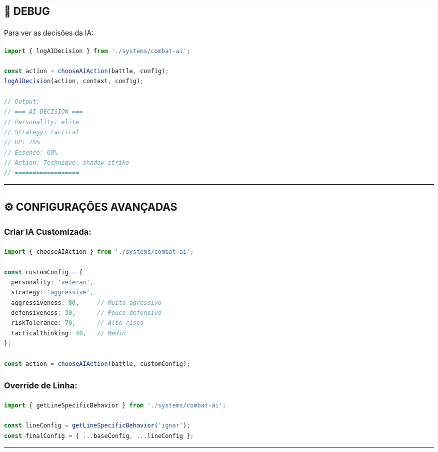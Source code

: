 
## 🐛 **DEBUG**

Para ver as decisões da IA:

```typescript
import { logAIDecision } from './systems/combat-ai';

const action = chooseAIAction(battle, config);
logAIDecision(action, context, config);

// Output:
// === AI DECISION ===
// Personality: elite
// Strategy: tactical
// HP: 75%
// Essence: 60%
// Action: Technique: shadow_strike
// ==================
```

---

## ⚙️ **CONFIGURAÇÕES AVANÇADAS**

### **Criar IA Customizada:**

```typescript
import { chooseAIAction } from './systems/combat-ai';

const customConfig = {
  personality: 'veteran',
  strategy: 'aggressive',
  aggressiveness: 80,     // Muito agressivo
  defensiveness: 30,      // Pouco defensivo
  riskTolerance: 70,      // Alto risco
  tacticalThinking: 40,   // Médio
};

const action = chooseAIAction(battle, customConfig);
```

### **Override de Linha:**

```typescript
import { getLineSpecificBehavior } from './systems/combat-ai';

const lineConfig = getLineSpecificBehavior('ignar');
const finalConfig = { ...baseConfig, ...lineConfig };
```

---

